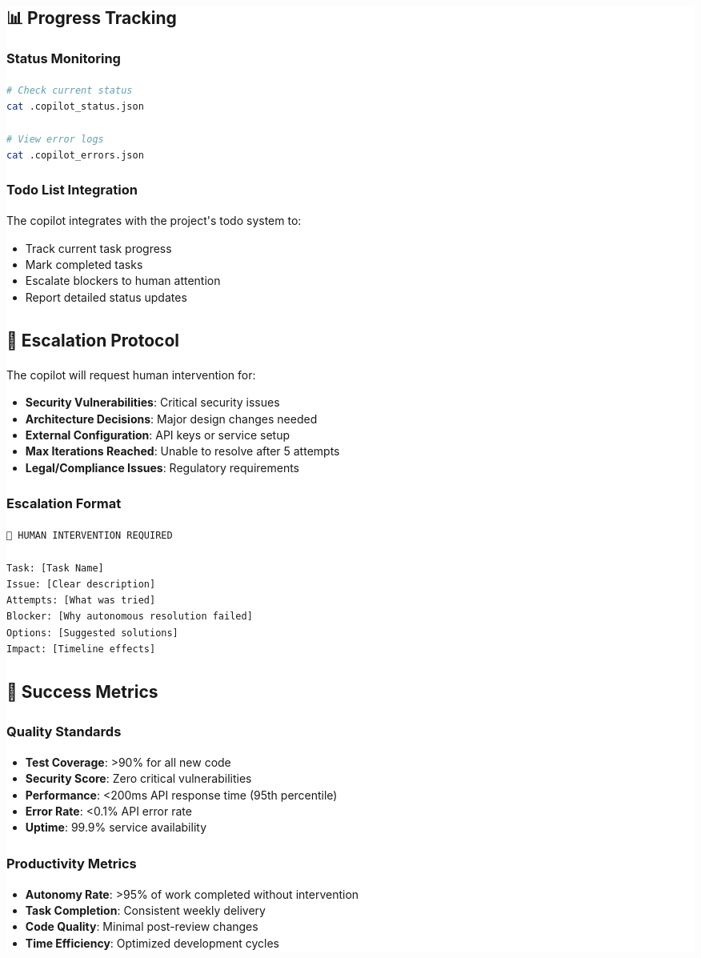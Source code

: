 ## 📊 Progress Tracking

### Status Monitoring
```bash
# Check current status
cat .copilot_status.json

# View error logs
cat .copilot_errors.json
```

### Todo List Integration
The copilot integrates with the project's todo system to:
- Track current task progress
- Mark completed tasks
- Escalate blockers to human attention
- Report detailed status updates

## 🚨 Escalation Protocol

The copilot will request human intervention for:
- **Security Vulnerabilities**: Critical security issues
- **Architecture Decisions**: Major design changes needed
- **External Configuration**: API keys or service setup
- **Max Iterations Reached**: Unable to resolve after 5 attempts
- **Legal/Compliance Issues**: Regulatory requirements

### Escalation Format
```
🚨 HUMAN INTERVENTION REQUIRED

Task: [Task Name]
Issue: [Clear description]
Attempts: [What was tried]
Blocker: [Why autonomous resolution failed]
Options: [Suggested solutions]
Impact: [Timeline effects]
```

## 🎯 Success Metrics

### Quality Standards
- **Test Coverage**: >90% for all new code
- **Security Score**: Zero critical vulnerabilities
- **Performance**: <200ms API response time (95th percentile)
- **Error Rate**: <0.1% API error rate
- **Uptime**: 99.9% service availability

### Productivity Metrics
- **Autonomy Rate**: >95% of work completed without intervention
- **Task Completion**: Consistent weekly delivery
- **Code Quality**: Minimal post-review changes
- **Time Efficiency**: Optimized development cycles
